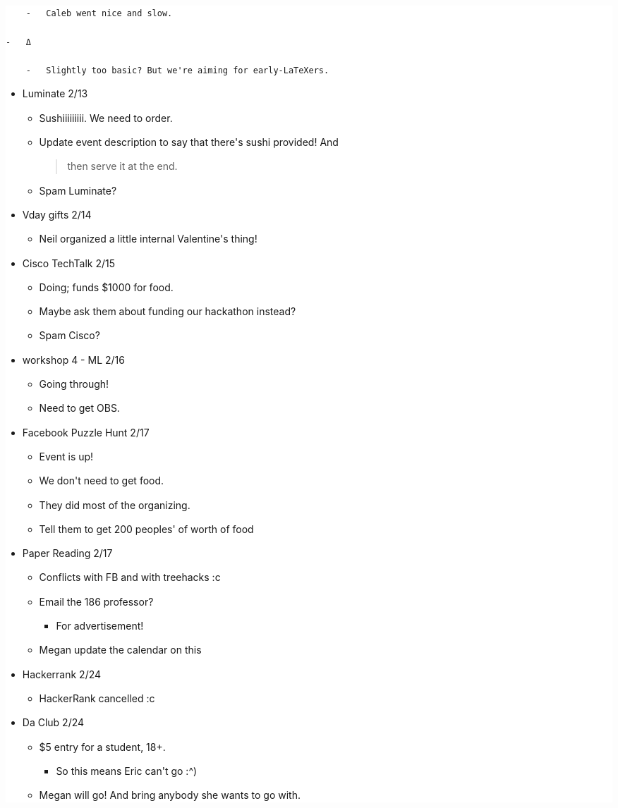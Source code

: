         -   Caleb went nice and slow.

    -   Δ

        -   Slightly too basic? But we're aiming for early-LaTeXers.

-   Luminate 2/13

    -   Sushiiiiiiiii. We need to order.

    -   Update event description to say that there's sushi provided! And
        > then serve it at the end.

    -   Spam Luminate?

-   Vday gifts 2/14

    -   Neil organized a little internal Valentine's thing!

-   Cisco TechTalk 2/15

    -   Doing; funds \$1000 for food.

    -   Maybe ask them about funding our hackathon instead?

    -   Spam Cisco?

-   workshop 4 - ML 2/16

    -   Going through!

    -   Need to get OBS.

-   Facebook Puzzle Hunt 2/17

    -   Event is up!

    -   We don't need to get food.

    -   They did most of the organizing.

    -   Tell them to get 200 peoples' of worth of food

-   Paper Reading 2/17

    -   Conflicts with FB and with treehacks :c

    -   Email the 186 professor?

        -   For advertisement!

    -   Megan update the calendar on this

-   Hackerrank 2/24

    -   HackerRank cancelled :c

-   Da Club 2/24

    -   \$5 entry for a student, 18+.

        -   So this means Eric can't go :\^)

    -   Megan will go! And bring anybody she wants to go with.
